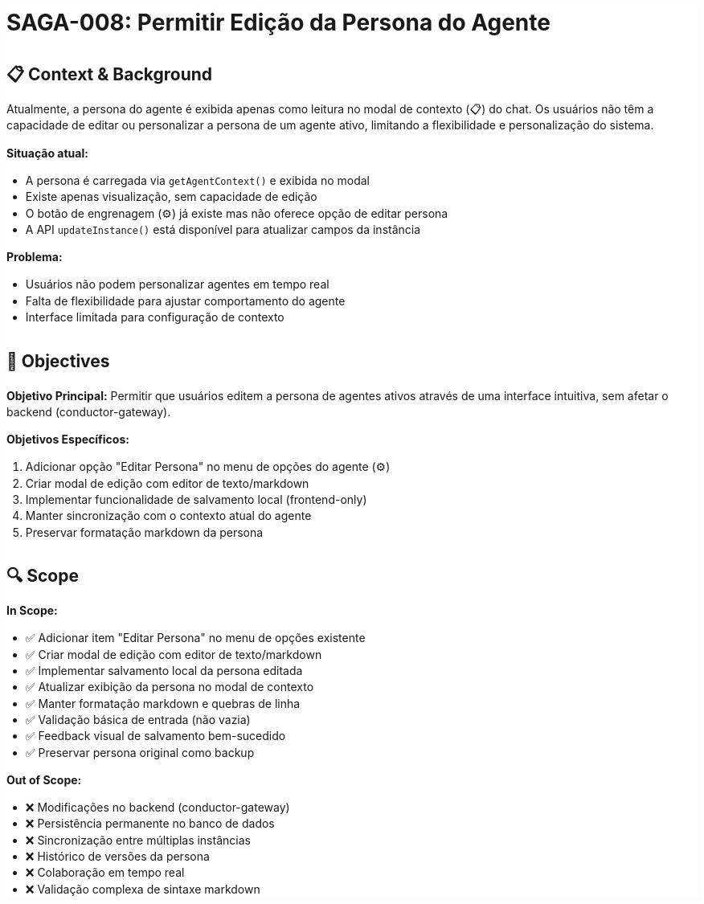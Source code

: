 # SAGA-008: Permitir Edição da Persona do Agente

## 📋 Context & Background

Atualmente, a persona do agente é exibida apenas como leitura no modal de contexto (📋) do chat. Os usuários não têm a capacidade de editar ou personalizar a persona de um agente ativo, limitando a flexibilidade e personalização do sistema.

**Situação atual:**
- A persona é carregada via `getAgentContext()` e exibida no modal
- Existe apenas visualização, sem capacidade de edição
- O botão de engrenagem (⚙️) já existe mas não oferece opção de editar persona
- A API `updateInstance()` está disponível para atualizar campos da instância

**Problema:**
- Usuários não podem personalizar agentes em tempo real
- Falta de flexibilidade para ajustar comportamento do agente
- Interface limitada para configuração de contexto

## 🎯 Objectives

**Objetivo Principal:**
Permitir que usuários editem a persona de agentes ativos através de uma interface intuitiva, sem afetar o backend (conductor-gateway).

**Objetivos Específicos:**
1. Adicionar opção "Editar Persona" no menu de opções do agente (⚙️)
2. Criar modal de edição com editor de texto/markdown
3. Implementar funcionalidade de salvamento local (frontend-only)
4. Manter sincronização com o contexto atual do agente
5. Preservar formatação markdown da persona

## 🔍 Scope

**In Scope:**
- ✅ Adicionar item "Editar Persona" no menu de opções existente
- ✅ Criar modal de edição com editor de texto/markdown
- ✅ Implementar salvamento local da persona editada
- ✅ Atualizar exibição da persona no modal de contexto
- ✅ Manter formatação markdown e quebras de linha
- ✅ Validação básica de entrada (não vazia)
- ✅ Feedback visual de salvamento bem-sucedido
- ✅ Preservar persona original como backup

**Out of Scope:**
- ❌ Modificações no backend (conductor-gateway)
- ❌ Persistência permanente no banco de dados
- ❌ Sincronização entre múltiplas instâncias
- ❌ Histórico de versões da persona
- ❌ Colaboração em tempo real
- ❌ Validação complexa de sintaxe markdown
